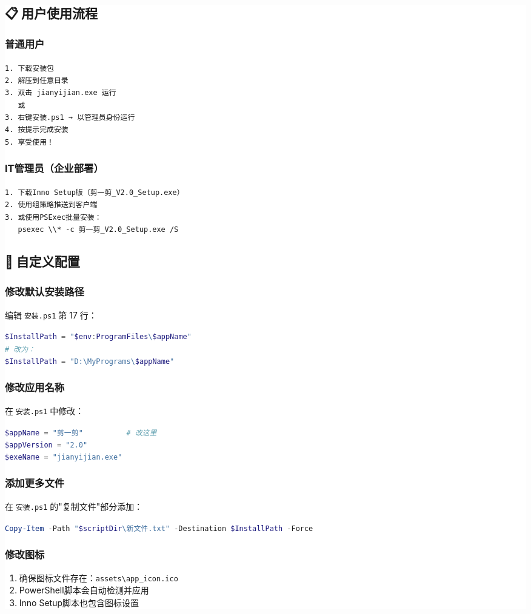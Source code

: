 ## 📋 用户使用流程

### 普通用户
```
1. 下载安装包
2. 解压到任意目录
3. 双击 jianyijian.exe 运行
   或
3. 右键安装.ps1 → 以管理员身份运行
4. 按提示完成安装
5. 享受使用！
```

### IT管理员（企业部署）
```
1. 下载Inno Setup版（剪一剪_V2.0_Setup.exe）
2. 使用组策略推送到客户端
3. 或使用PSExec批量安装：
   psexec \\* -c 剪一剪_V2.0_Setup.exe /S
```

## 🔧 自定义配置

### 修改默认安装路径
编辑 `安装.ps1` 第 17 行：
```powershell
$InstallPath = "$env:ProgramFiles\$appName"
# 改为：
$InstallPath = "D:\MyPrograms\$appName"
```

### 修改应用名称
在 `安装.ps1` 中修改：
```powershell
$appName = "剪一剪"          # 改这里
$appVersion = "2.0"
$exeName = "jianyijian.exe"
```

### 添加更多文件
在 `安装.ps1` 的"复制文件"部分添加：
```powershell
Copy-Item -Path "$scriptDir\新文件.txt" -Destination $InstallPath -Force
```

### 修改图标
1. 确保图标文件存在：`assets\app_icon.ico`
2. PowerShell脚本会自动检测并应用
3. Inno Setup脚本也包含图标设置
